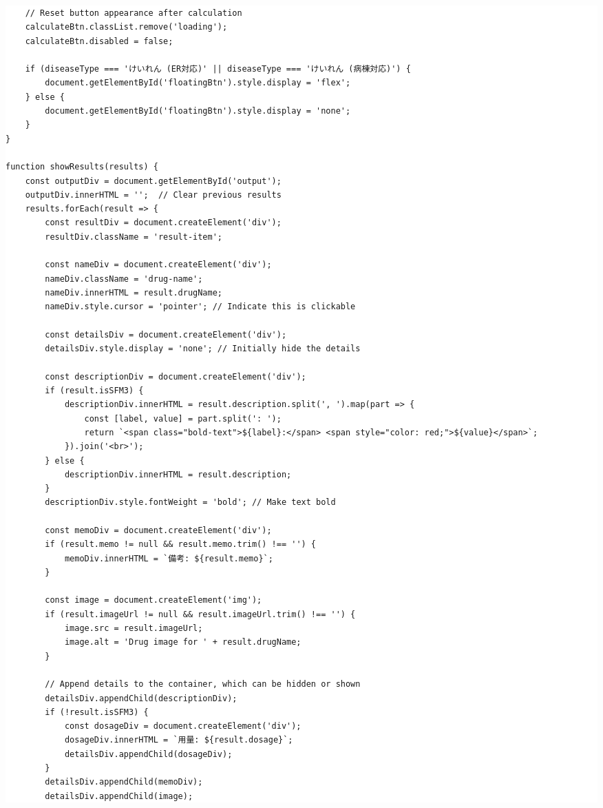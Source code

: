        // Reset button appearance after calculation
        calculateBtn.classList.remove('loading');
        calculateBtn.disabled = false;

        if (diseaseType === 'けいれん (ER対応)' || diseaseType === 'けいれん (病棟対応)') {
            document.getElementById('floatingBtn').style.display = 'flex';
        } else {
            document.getElementById('floatingBtn').style.display = 'none';
        }
    }

    function showResults(results) {
        const outputDiv = document.getElementById('output');
        outputDiv.innerHTML = '';  // Clear previous results
        results.forEach(result => {
            const resultDiv = document.createElement('div');
            resultDiv.className = 'result-item';

            const nameDiv = document.createElement('div');
            nameDiv.className = 'drug-name';
            nameDiv.innerHTML = result.drugName;
            nameDiv.style.cursor = 'pointer'; // Indicate this is clickable

            const detailsDiv = document.createElement('div');
            detailsDiv.style.display = 'none'; // Initially hide the details

            const descriptionDiv = document.createElement('div');
            if (result.isSFM3) {
                descriptionDiv.innerHTML = result.description.split(', ').map(part => {
                    const [label, value] = part.split(': ');
                    return `<span class="bold-text">${label}:</span> <span style="color: red;">${value}</span>`;
                }).join('<br>');
            } else {
                descriptionDiv.innerHTML = result.description;
            }
            descriptionDiv.style.fontWeight = 'bold'; // Make text bold

            const memoDiv = document.createElement('div');
            if (result.memo != null && result.memo.trim() !== '') {
                memoDiv.innerHTML = `備考: ${result.memo}`;
            }

            const image = document.createElement('img');
            if (result.imageUrl != null && result.imageUrl.trim() !== '') {
                image.src = result.imageUrl;
                image.alt = 'Drug image for ' + result.drugName;
            }

            // Append details to the container, which can be hidden or shown
            detailsDiv.appendChild(descriptionDiv);
            if (!result.isSFM3) {
                const dosageDiv = document.createElement('div');
                dosageDiv.innerHTML = `用量: ${result.dosage}`;
                detailsDiv.appendChild(dosageDiv);
            }
            detailsDiv.appendChild(memoDiv);
            detailsDiv.appendChild(image);
